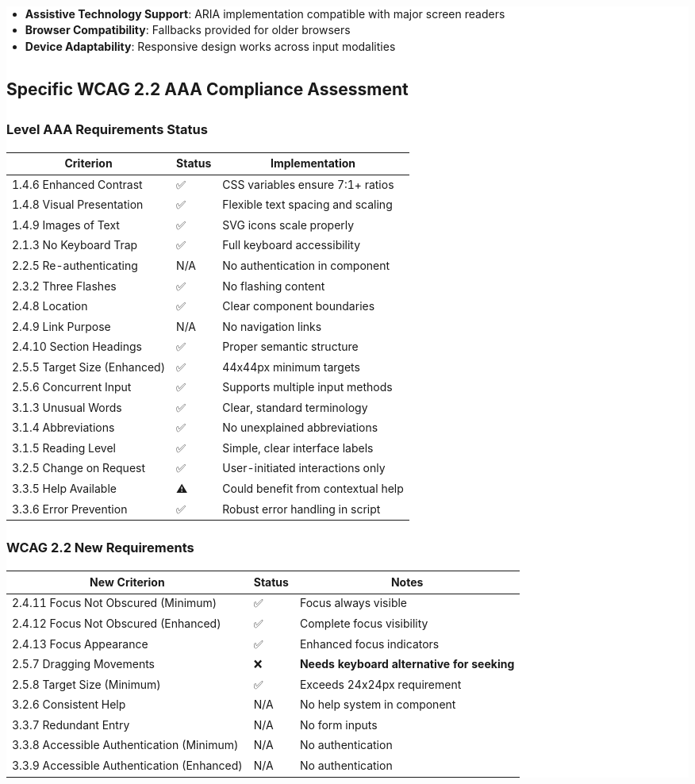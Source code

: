 - **Assistive Technology Support**: ARIA implementation compatible with major screen readers
- **Browser Compatibility**: Fallbacks provided for older browsers
- **Device Adaptability**: Responsive design works across input modalities

## Specific WCAG 2.2 AAA Compliance Assessment

### Level AAA Requirements Status

| Criterion                    | Status | Implementation                     |
| ---------------------------- | ------ | ---------------------------------- |
| 1.4.6 Enhanced Contrast      | ✅     | CSS variables ensure 7:1+ ratios   |
| 1.4.8 Visual Presentation    | ✅     | Flexible text spacing and scaling  |
| 1.4.9 Images of Text         | ✅     | SVG icons scale properly           |
| 2.1.3 No Keyboard Trap       | ✅     | Full keyboard accessibility        |
| 2.2.5 Re-authenticating      | N/A    | No authentication in component     |
| 2.3.2 Three Flashes          | ✅     | No flashing content                |
| 2.4.8 Location               | ✅     | Clear component boundaries         |
| 2.4.9 Link Purpose           | N/A    | No navigation links                |
| 2.4.10 Section Headings      | ✅     | Proper semantic structure          |
| 2.5.5 Target Size (Enhanced) | ✅     | 44x44px minimum targets            |
| 2.5.6 Concurrent Input       | ✅     | Supports multiple input methods    |
| 3.1.3 Unusual Words          | ✅     | Clear, standard terminology        |
| 3.1.4 Abbreviations          | ✅     | No unexplained abbreviations       |
| 3.1.5 Reading Level          | ✅     | Simple, clear interface labels     |
| 3.2.5 Change on Request      | ✅     | User-initiated interactions only   |
| 3.3.5 Help Available         | ⚠️     | Could benefit from contextual help |
| 3.3.6 Error Prevention       | ✅     | Robust error handling in script    |

### WCAG 2.2 New Requirements

| New Criterion                              | Status | Notes                                      |
| ------------------------------------------ | ------ | ------------------------------------------ |
| 2.4.11 Focus Not Obscured (Minimum)        | ✅     | Focus always visible                       |
| 2.4.12 Focus Not Obscured (Enhanced)       | ✅     | Complete focus visibility                  |
| 2.4.13 Focus Appearance                    | ✅     | Enhanced focus indicators                  |
| 2.5.7 Dragging Movements                   | ❌     | **Needs keyboard alternative for seeking** |
| 2.5.8 Target Size (Minimum)                | ✅     | Exceeds 24x24px requirement                |
| 3.2.6 Consistent Help                      | N/A    | No help system in component                |
| 3.3.7 Redundant Entry                      | N/A    | No form inputs                             |
| 3.3.8 Accessible Authentication (Minimum)  | N/A    | No authentication                          |
| 3.3.9 Accessible Authentication (Enhanced) | N/A    | No authentication                          |
